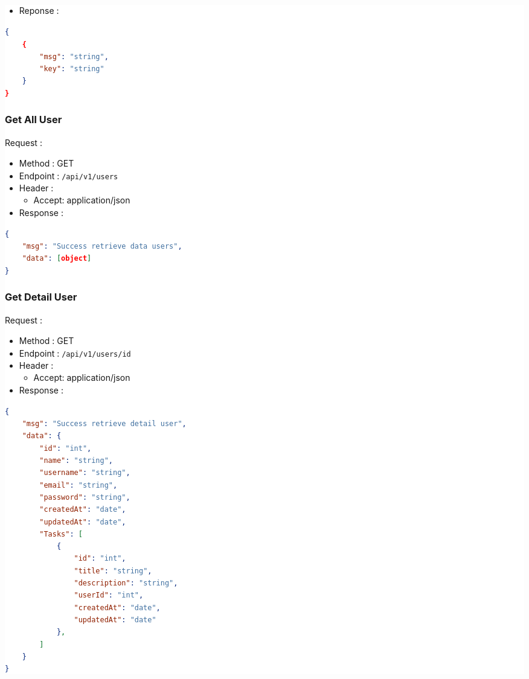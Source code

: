 - Reponse :

```json
{
    {
        "msg": "string",
        "key": "string"
    }
}
```

### Get All User

Request :
- Method : GET
- Endpoint : `/api/v1/users`
- Header :
    - Accept: application/json
- Response :

```json 
{
    "msg": "Success retrieve data users",
    "data": [object]
}
```

### Get Detail User

Request :
- Method : GET
- Endpoint : `/api/v1/users/id`
- Header :
    - Accept: application/json
- Response :

```json 
{
    "msg": "Success retrieve detail user",
    "data": {
        "id": "int",
        "name": "string",
        "username": "string",
        "email": "string",
        "password": "string",
        "createdAt": "date",
        "updatedAt": "date",
        "Tasks": [
            {
                "id": "int",
                "title": "string",
                "description": "string",
                "userId": "int",
                "createdAt": "date",
                "updatedAt": "date"
            },
        ]
    }
}
```
